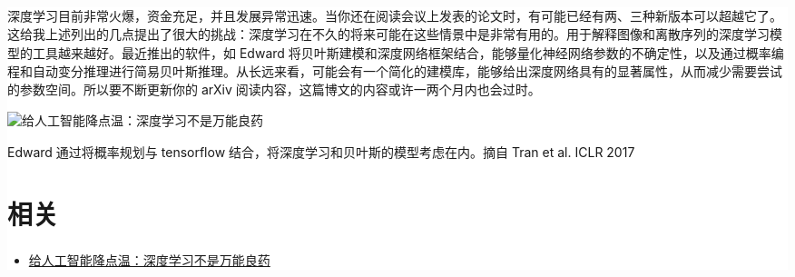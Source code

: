 深度学习目前非常火爆，资金充足，并且发展异常迅速。当你还在阅读会议上发表的论文时，有可能已经有两、三种新版本可以超越它了。这给我上述列出的几点提出了很大的挑战：深度学习在不久的将来可能在这些情景中是非常有用的。用于解释图像和离散序列的深度学习模型的工具越来越好。最近推出的软件，如 Edward 将贝叶斯建模和深度网络框架结合，能够量化神经网络参数的不确定性，以及通过概率编程和自动变分推理进行简易贝叶斯推理。从长远来看，可能会有一个简化的建模库，能够给出深度网络具有的显著属性，从而减少需要尝试的参数空间。所以要不断更新你的 arXiv 阅读内容，这篇博文的内容或许一两个月内也会过时。

![给人工智能降点温：深度学习不是万能良药](https://pic.36krcnd.com/201709/05021904/gpv7vh80ubhazg9o!1200)

Edward 通过将概率规划与 tensorflow 结合，将深度学习和贝叶斯的模型考虑在内。摘自 Tran et al. ICLR 2017

# 相关

- [给人工智能降点温：深度学习不是万能良药](https://36kr.com/p/5091471)
